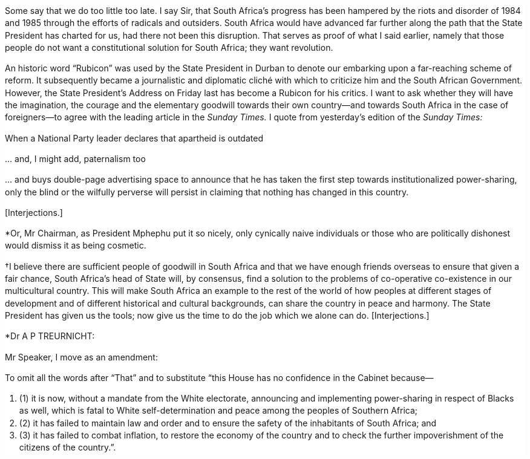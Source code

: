 <p>Some say that we do too little too late. I say Sir, that South Africa&#x2019;s progress has been hampered by the riots and disorder of 1984 and 1985 through the efforts of radicals and outsiders. South Africa would have advanced far further along the path that the State President has charted for us, had there not been this disruption. That serves as proof of what I said earlier, namely that those people do not want a constitutional solution for South Africa; they want revolution.</p>

<p>An historic word &#x201C;Rubicon&#x201D; was used by the State President in Durban to denote our embarking upon a far-reaching scheme of reform. It subsequently became a journalistic and diplomatic clich&#x00E9; with which to criticize him and the South African Government. However, the State President&#x2019;s Address on Friday last has become a Rubicon for his critics. I want to ask whether they will have the imagination, the courage and the elementary goodwill towards their own country&#x2014;and towards South Africa in the case of foreigners&#x2014;to agree with the leading article in the <i>Sunday Times.</i> I quote from yesterday&#x2019;s edition of the <i>Sunday Times:</i></p>

<block name="quote">When a National Party leader declares that apartheid is outdated</block>

<block name="quote">&#x2026; and, I might add, paternalism too</block>

<block name="quote">&#x2026; and buys double-page advertising space to announce that he has taken the first step towards institutionalized power-sharing, only the blind or the wilfully perverse will persist in claiming that nothing has changed in this country.</block>

<p>[Interjections.]</p>

<p>*Or, Mr Chairman, as President Mphephu put it so nicely, only cynically naive individuals or those who are politically dishonest would dismiss it as being cosmetic.</p>

<p>&#x2020;I believe there are sufficient people of goodwill in South Africa and that we have enough friends overseas to ensure that given a fair chance, South Africa&#x2019;s head of State will, by consensus, find a solution to the problems of co-operative co-existence in our multicultural country. This will make South Africa an example to the rest of the world of how peoples at different stages of development and of different historical and cultural backgrounds, can share the country in peace and harmony. The State President has given us the tools; now give us the time to do the job which we alone can do. [Interjections.]</p>

</speech>

<speech by="#treurnicht">

<from>*Dr <person refersTo="hansard_za">A P TREURNICHT</person>:</from>

<p>Mr Speaker, I move as an amendment:</p>

<block name="quote">To omit all the words after &#x201C;That&#x201D; and to substitute &#x201C;this House has no confidence in the Cabinet because&#x2014;</block>

<ol>

<li>(1) it is now, without a mandate from <span class="col_69-70" refersTo="page_0072"/>the White electorate, announcing and implementing power-sharing in respect of Blacks as well, which is fatal to White self-determination and peace among the peoples of Southern Africa;</li>

<li>(2) it has failed to maintain law and order and to ensure the safety of the inhabitants of South Africa; and</li>

<li>(3) it has failed to combat inflation, to restore the economy of the country and to check the further impoverishment of the citizens of the country.&#x201D;.</li>

</ol>

